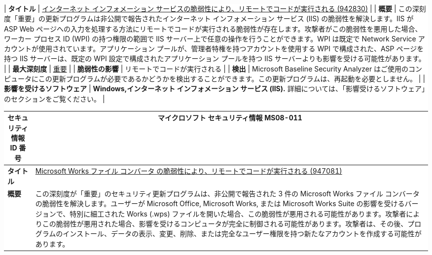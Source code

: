 | **タイトル**                 | [インターネット インフォメーション サービスの脆弱性により、リモートでコードが実行される (942830)](http://technet.microsoft.com/security/bulletin/ms08-006)                                                                                                                                                                                                                                                                                                                                                                                                                                                                                        |
| **概要**                     | この深刻度「重要」の更新プログラムは非公開で報告されたインターネット インフォメーション サービス (IIS) の脆弱性を解決します。IIS が ASP Web ページへの入力を処理する方法にリモートでコードが実行される脆弱性が存在します。攻撃者がこの脆弱性を悪用した場合、ワーカー プロセス ID (WPI) の持つ権限の範囲で IIS サーバー上で任意の操作を行うことができます。WPI は既定で Network Service アカウントが使用されています。アプリケーション プールが、管理者特権を持つアカウントを使用する WPI で構成された、ASP ページを持つ IIS サーバーは、既定の WPI 設定で構成されたアプリケーション プールを持つ IIS サーバーよりも影響を受ける可能性があります。 |
| **最大深刻度**               | [重要](http://technet.microsoft.com/security/bulletin/rating)                                                                                                                                                                                                                                                                                                                                                                                                                                                                                                                                                                                     |
| **脆弱性の影響**             | リモートでコードが実行される                                                                                                                                                                                                                                                                                                                                                                                                                                                                                                                                                                                                                      |
| **検出**                     | Microsoft Baseline Security Analyzer はご使用のコンピュータにこの更新プログラムが必要であるかどうかを検出することができます。この更新プログラムは、再起動を必要としません。                                                                                                                                                                                                                                                                                                                                                                                                                                                                       |
| **影響を受けるソフトウェア** | **Windows,インターネット インフォメーション サービス (IIS).** 詳細については、「影響受けるソフトウェア」のセクションをご覧ください。                                                                                                                                                                                                                                                                                                                                                                                                                                                                                                              |

<p></p>
<p></p>
<p></p>

| セキュリティ情報 ID 番号     | マイクロソフト セキュリティ情報 MS08-011                                                                                                                                                                                                                                                                                                                                                                                                                                                                                                                                                        |
|------------------------------|-------------------------------------------------------------------------------------------------------------------------------------------------------------------------------------------------------------------------------------------------------------------------------------------------------------------------------------------------------------------------------------------------------------------------------------------------------------------------------------------------------------------------------------------------------------------------------------------------|
| **タイトル**                 | [Microsoft Works ファイル コンバータ の脆弱性により、リモートでコードが実行される (947081)](http://technet.microsoft.com/security/bulletin/ms08-011)                                                                                                                                                                                                                                                                                                                                                                                                                                            |
| **概要**                     | この深刻度が「重要」のセキュリティ更新プログラムは、非公開で報告された 3 件の Microsoft Works ファイル コンバータ の脆弱性を解決します。ユーザーが Microsoft Office, Microsoft Works, または Microsoft Works Suite の影響を受けるバージョンで、特別に細工された Works (.wps) ファイルを開いた場合、この脆弱性が悪用される可能性があります。攻撃者によりこの脆弱性が悪用された場合、影響を受けるコンピュータが完全に制御される可能性があります。攻撃者は、その後、プログラムのインストール、データの表示、変更、削除、または完全なユーザー権限を持つ新たなアカウントを作成する可能性があります。 |